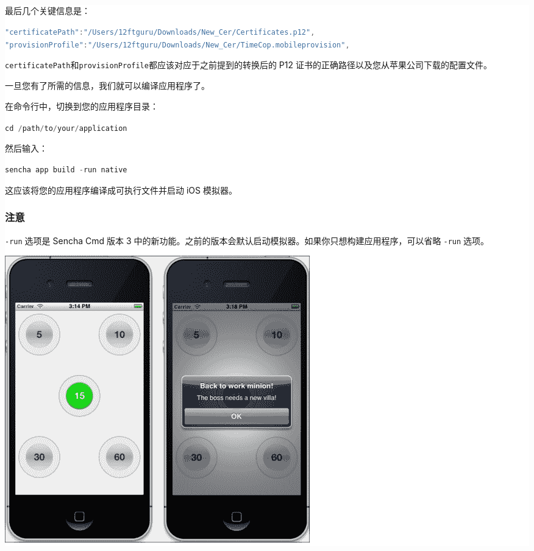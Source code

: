 最后几个关键信息是：

```js
"certificatePath":"/Users/12ftguru/Downloads/New_Cer/Certificates.p12",
"provisionProfile":"/Users/12ftguru/Downloads/New_Cer/TimeCop.mobileprovision",
```

`certificatePath`和`provisionProfile`都应该对应于之前提到的转换后的 P12 证书的正确路径以及您从苹果公司下载的配置文件。

一旦您有了所需的信息，我们就可以编译应用程序了。

在命令行中，切换到您的应用程序目录：

```js
cd /path/to/your/application

```

然后输入：

```js
sencha app build -run native

```

这应该将您的应用程序编译成可执行文件并启动 iOS 模拟器。

### 注意

`-run` 选项是 Sencha Cmd 版本 3 中的新功能。之前的版本会默认启动模拟器。如果你只想构建应用程序，可以省略 `-run` 选项。

![设置 packager.json](img/8901OS_9.jpg)
